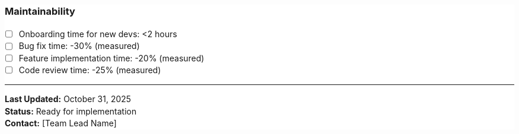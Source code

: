 ### Maintainability
- [ ] Onboarding time for new devs: <2 hours
- [ ] Bug fix time: -30% (measured)
- [ ] Feature implementation time: -20% (measured)
- [ ] Code review time: -25% (measured)

---

**Last Updated:** October 31, 2025  
**Status:** Ready for implementation  
**Contact:** [Team Lead Name]

